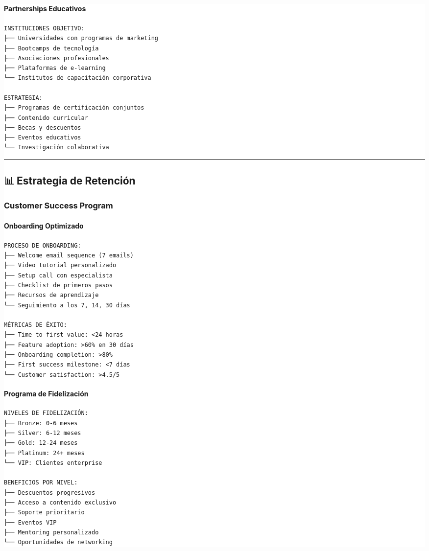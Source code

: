 #### **Partnerships Educativos**
```
INSTITUCIONES OBJETIVO:
├── Universidades con programas de marketing
├── Bootcamps de tecnología
├── Asociaciones profesionales
├── Plataformas de e-learning
└── Institutos de capacitación corporativa

ESTRATEGIA:
├── Programas de certificación conjuntos
├── Contenido curricular
├── Becas y descuentos
├── Eventos educativos
└── Investigación colaborativa
```

---

## 📊 Estrategia de Retención

### **Customer Success Program**

#### **Onboarding Optimizado**
```
PROCESO DE ONBOARDING:
├── Welcome email sequence (7 emails)
├── Video tutorial personalizado
├── Setup call con especialista
├── Checklist de primeros pasos
├── Recursos de aprendizaje
└── Seguimiento a los 7, 14, 30 días

MÉTRICAS DE ÉXITO:
├── Time to first value: <24 horas
├── Feature adoption: >60% en 30 días
├── Onboarding completion: >80%
├── First success milestone: <7 días
└── Customer satisfaction: >4.5/5
```

#### **Programa de Fidelización**
```
NIVELES DE FIDELIZACIÓN:
├── Bronze: 0-6 meses
├── Silver: 6-12 meses
├── Gold: 12-24 meses
├── Platinum: 24+ meses
└── VIP: Clientes enterprise

BENEFICIOS POR NIVEL:
├── Descuentos progresivos
├── Acceso a contenido exclusivo
├── Soporte prioritario
├── Eventos VIP
├── Mentoring personalizado
└── Oportunidades de networking
```
